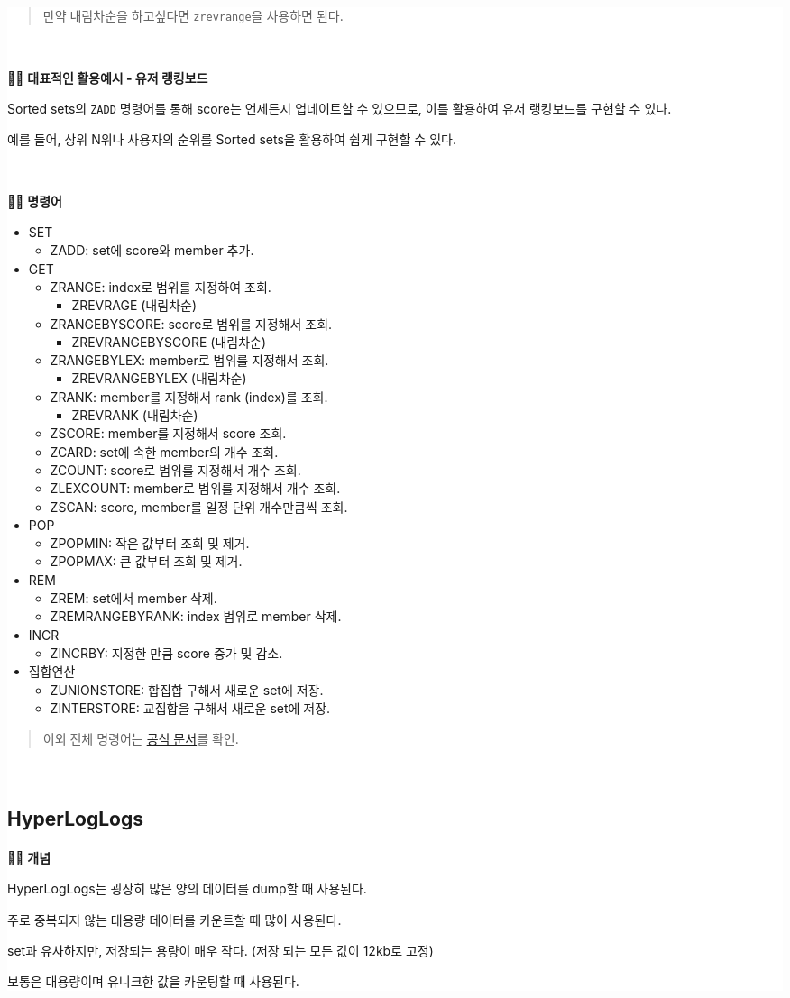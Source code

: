 > 만약 내림차순을 하고싶다면 `zrevrange`을 사용하면 된다.

<br>

💁‍♂️ **대표적인 활용예시 - 유저 랭킹보드**

Sorted sets의 `ZADD` 명령어를 통해 score는 언제든지 업데이트할 수 있으므로, 이를 활용하여 유저 랭킹보드를 구현할 수 있다.

예를 들어, 상위 N위나 사용자의 순위를 Sorted sets을 활용하여 쉽게 구현할 수 있다.

<br>

💁‍♂️ **명령어**

* SET
  * ZADD: set에 score와 member 추가.
* GET
  * ZRANGE: index로 범위를 지정하여 조회.
    * ZREVRAGE (내림차순)
  * ZRANGEBYSCORE: score로 범위를 지정해서 조회.
    * ZREVRANGEBYSCORE (내림차순)
  * ZRANGEBYLEX: member로 범위를 지정해서 조회.
    * ZREVRANGEBYLEX (내림차순)
  * ZRANK: member를 지정해서 rank (index)를 조회.
    * ZREVRANK (내림차순)
  * ZSCORE: member를 지정해서 score 조회.
  * ZCARD: set에 속한 member의 개수 조회.
  * ZCOUNT: score로 범위를 지정해서 개수 조회.
  * ZLEXCOUNT: member로 범위를 지정해서 개수 조회.
  * ZSCAN: score, member를 일정 단위 개수만큼씩 조회.
* POP
  * ZPOPMIN: 작은 값부터 조회 및 제거.
  * ZPOPMAX: 큰 값부터 조회 및 제거.
* REM
  * ZREM: set에서 member 삭제.
  * ZREMRANGEBYRANK: index 범위로 member 삭제.
* INCR
  * ZINCRBY: 지정한 만큼 score 증가 및 감소.
* 집합연산
  * ZUNIONSTORE: 합집합 구해서 새로운 set에 저장.
  * ZINTERSTORE: 교집합을 구해서 새로운 set에 저장.

> 이외 전체 명령어는 [공식 문서](https://redis.io/commands/?group=sorted-set)를 확인.

<br>

## HyperLogLogs

💁‍♂️ **개념**

HyperLogLogs는 굉장히 많은 양의 데이터를 dump할 때 사용된다.

주로 중복되지 않는 대용량 데이터를 카운트할 때 많이 사용된다.

set과 유사하지만, 저장되는 용량이 매우 작다. (저장 되는 모든 값이 12kb로 고정)

보통은 대용량이며 유니크한 값을 카운팅할 때 사용된다.
